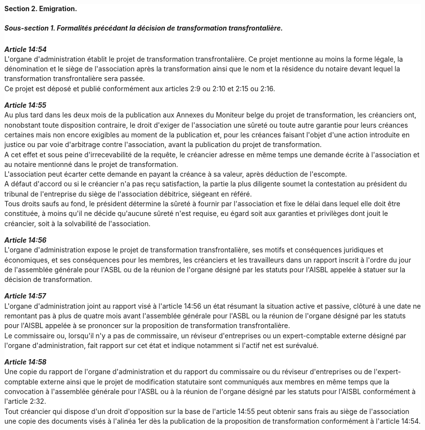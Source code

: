 #### Section 2. Emigration.

##### Sous-section 1. Formalités précédant la décision de transformation transfrontalière.

***Article 14:54***  
L'organe d'administration établit le projet de transformation transfrontalière. Ce projet mentionne au moins la forme légale, la dénomination et le siège de l'association après la transformation ainsi que le nom et la résidence du notaire devant lequel la transformation transfrontalière sera passée.  
Ce projet est déposé et publié conformément aux articles 2:9 ou 2:10 et 2:15 ou 2:16.

***Article 14:55***  
Au plus tard dans les deux mois de la publication aux Annexes du Moniteur belge du projet de transformation, les créanciers ont, nonobstant toute disposition contraire, le droit d'exiger de l'association une sûreté ou toute autre garantie pour leurs créances certaines mais non encore exigibles au moment de la publication et, pour les créances faisant l'objet d'une action introduite en justice ou par voie d'arbitrage contre l'association, avant la publication du projet de transformation.  
A cet effet et sous peine d'irrecevabilité de la requête, le créancier adresse en même temps une demande écrite à l'association et au notaire mentionné dans le projet de transformation.  
L'association peut écarter cette demande en payant la créance à sa valeur, après déduction de l'escompte.  
A défaut d'accord ou si le créancier n'a pas reçu satisfaction, la partie la plus diligente soumet la contestation au président du tribunal de l'entreprise du siège de l'association débitrice, siégeant en référé.  
Tous droits saufs au fond, le président détermine la sûreté à fournir par l'association et fixe le délai dans lequel elle doit être constituée, à moins qu'il ne décide qu'aucune sûreté n'est requise, eu égard soit aux garanties et privilèges dont jouit le créancier, soit à la solvabilité de l'association.

***Article 14:56***  
L'organe d'administration expose le projet de transformation transfrontalière, ses motifs et conséquences juridiques et économiques, et ses conséquences pour les membres, les créanciers et les travailleurs dans un rapport inscrit à l'ordre du jour de l'assemblée générale pour l'ASBL ou de la réunion de l'organe désigné par les statuts pour l'AISBL appelée à statuer sur la décision de transformation.

***Article 14:57***  
L'organe d'administration joint au rapport visé à l'article 14:56 un état résumant la situation active et passive, clôturé à une date ne remontant pas à plus de quatre mois avant l'assemblée générale pour l'ASBL ou la réunion de l'organe désigné par les statuts pour l'AISBL appelée à se prononcer sur la proposition de transformation transfrontalière.  
Le commissaire ou, lorsqu'il n'y a pas de commissaire, un réviseur d'entreprises ou un expert-comptable externe désigné par l'organe d'administration, fait rapport sur cet état et indique notamment si l'actif net est surévalué.

***Article 14:58***  
Une copie du rapport de l'organe d'administration et du rapport du commissaire ou du réviseur d'entreprises ou de l'expert-comptable externe ainsi que le projet de modification statutaire sont communiqués aux membres en même temps que la convocation à l'assemblée générale pour l'ASBL ou à la réunion de l'organe désigné par les statuts pour l'AISBL conformément à l'article 2:32.  
Tout créancier qui dispose d'un droit d'opposition sur la base de l'article 14:55 peut obtenir sans frais au siège de l'association une copie des documents visés à l'alinéa 1er dès la publication de la proposition de transformation conformément à l'article 14:54.
